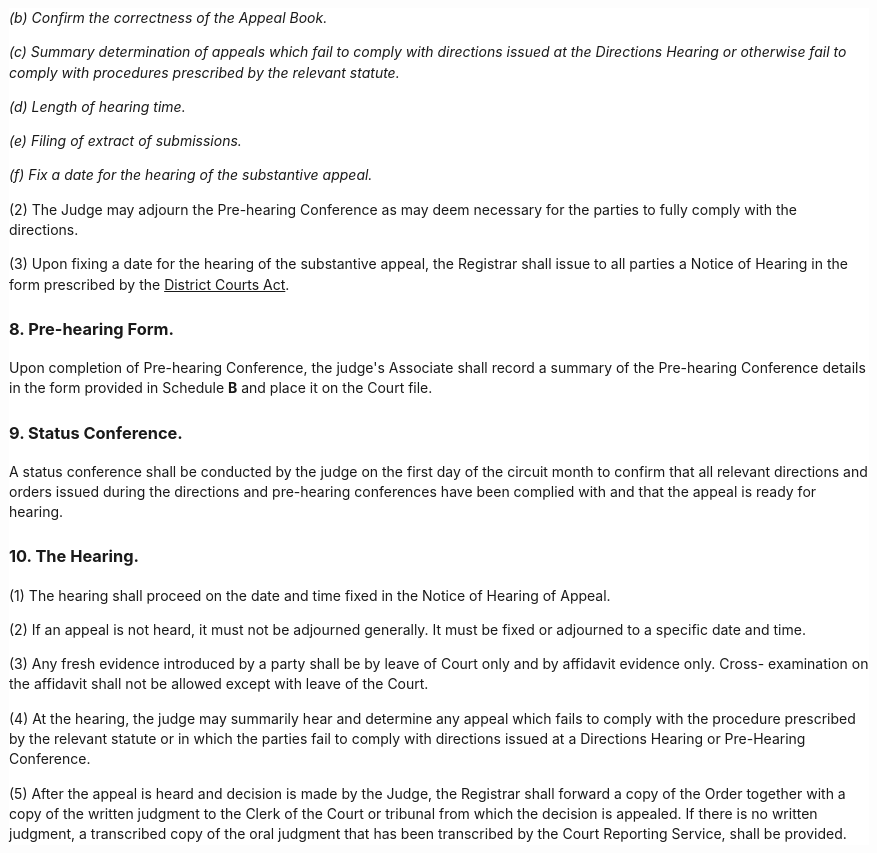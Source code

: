 *(b) Confirm the correctness of the Appeal Book.*

*(c) Summary determination of appeals which fail to comply with
directions issued at the Directions Hearing or otherwise fail to
comply with procedures prescribed by the relevant statute.*

*(d) Length of hearing time.*

*(e) Filing of extract of submissions.*

*(f) Fix a date for the hearing of the substantive appeal.*

\(2\) The Judge may adjourn the Pre-hearing Conference as may deem
necessary for the parties to fully comply with the directions.

\(3\) Upon fixing a date for the hearing of the substantive appeal, the
Registrar shall issue to all parties a Notice of Hearing in the form
prescribed by the [District Courts Act](http://www.paclii.org/cgi-bin/sinodisp/pg/legis/consol_act/dca1963205/dca1963205.html).

### 8\. Pre-hearing Form.

Upon completion of Pre-hearing Conference, the judge's Associate shall
record a summary of the Pre-hearing Conference details in the form
provided in Schedule **B** and place it on the Court file.

### 9\. Status Conference.

A status conference shall be conducted by the judge on the first day of
the circuit month to confirm that all relevant directions and orders
issued during the directions and pre-hearing conferences have been
complied with and that the appeal is ready for hearing.

### 10\. The Hearing.

\(1\) The hearing shall proceed on the date and time fixed in the Notice
of Hearing of Appeal.

\(2\) If an appeal is not heard, it must not be adjourned generally. It
must be fixed or adjourned to a specific date and time.

\(3\) Any fresh evidence introduced by a party shall be by leave of
Court only and by affidavit evidence only. Cross- examination on the
affidavit shall not be allowed except with leave of the Court.

\(4\) At the hearing, the judge may summarily hear and determine any
appeal which fails to comply with the procedure prescribed by the
relevant statute or in which the parties fail to comply with directions
issued at a Directions Hearing or Pre-Hearing Conference.

\(5\) After the appeal is heard and decision is made by the Judge, the
Registrar shall forward a copy of the Order together with a copy of the
written judgment to the Clerk of the Court or tribunal from which the
decision is appealed. If there is no written judgment, a transcribed
copy of the oral judgment that has been transcribed by the Court
Reporting Service, shall be provided.

